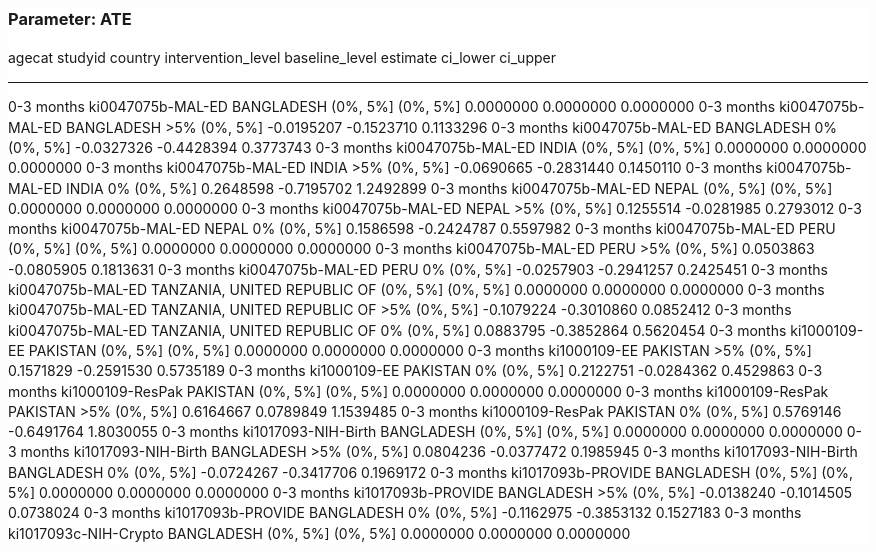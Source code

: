 
### Parameter: ATE


agecat         studyid                    country                        intervention_level   baseline_level      estimate     ci_lower     ci_upper
-------------  -------------------------  -----------------------------  -------------------  ---------------  -----------  -----------  -----------
0-3 months     ki0047075b-MAL-ED          BANGLADESH                     (0%, 5%]             (0%, 5%]           0.0000000    0.0000000    0.0000000
0-3 months     ki0047075b-MAL-ED          BANGLADESH                     >5%                  (0%, 5%]          -0.0195207   -0.1523710    0.1133296
0-3 months     ki0047075b-MAL-ED          BANGLADESH                     0%                   (0%, 5%]          -0.0327326   -0.4428394    0.3773743
0-3 months     ki0047075b-MAL-ED          INDIA                          (0%, 5%]             (0%, 5%]           0.0000000    0.0000000    0.0000000
0-3 months     ki0047075b-MAL-ED          INDIA                          >5%                  (0%, 5%]          -0.0690665   -0.2831440    0.1450110
0-3 months     ki0047075b-MAL-ED          INDIA                          0%                   (0%, 5%]           0.2648598   -0.7195702    1.2492899
0-3 months     ki0047075b-MAL-ED          NEPAL                          (0%, 5%]             (0%, 5%]           0.0000000    0.0000000    0.0000000
0-3 months     ki0047075b-MAL-ED          NEPAL                          >5%                  (0%, 5%]           0.1255514   -0.0281985    0.2793012
0-3 months     ki0047075b-MAL-ED          NEPAL                          0%                   (0%, 5%]           0.1586598   -0.2424787    0.5597982
0-3 months     ki0047075b-MAL-ED          PERU                           (0%, 5%]             (0%, 5%]           0.0000000    0.0000000    0.0000000
0-3 months     ki0047075b-MAL-ED          PERU                           >5%                  (0%, 5%]           0.0503863   -0.0805905    0.1813631
0-3 months     ki0047075b-MAL-ED          PERU                           0%                   (0%, 5%]          -0.0257903   -0.2941257    0.2425451
0-3 months     ki0047075b-MAL-ED          TANZANIA, UNITED REPUBLIC OF   (0%, 5%]             (0%, 5%]           0.0000000    0.0000000    0.0000000
0-3 months     ki0047075b-MAL-ED          TANZANIA, UNITED REPUBLIC OF   >5%                  (0%, 5%]          -0.1079224   -0.3010860    0.0852412
0-3 months     ki0047075b-MAL-ED          TANZANIA, UNITED REPUBLIC OF   0%                   (0%, 5%]           0.0883795   -0.3852864    0.5620454
0-3 months     ki1000109-EE               PAKISTAN                       (0%, 5%]             (0%, 5%]           0.0000000    0.0000000    0.0000000
0-3 months     ki1000109-EE               PAKISTAN                       >5%                  (0%, 5%]           0.1571829   -0.2591530    0.5735189
0-3 months     ki1000109-EE               PAKISTAN                       0%                   (0%, 5%]           0.2122751   -0.0284362    0.4529863
0-3 months     ki1000109-ResPak           PAKISTAN                       (0%, 5%]             (0%, 5%]           0.0000000    0.0000000    0.0000000
0-3 months     ki1000109-ResPak           PAKISTAN                       >5%                  (0%, 5%]           0.6164667    0.0789849    1.1539485
0-3 months     ki1000109-ResPak           PAKISTAN                       0%                   (0%, 5%]           0.5769146   -0.6491764    1.8030055
0-3 months     ki1017093-NIH-Birth        BANGLADESH                     (0%, 5%]             (0%, 5%]           0.0000000    0.0000000    0.0000000
0-3 months     ki1017093-NIH-Birth        BANGLADESH                     >5%                  (0%, 5%]           0.0804236   -0.0377472    0.1985945
0-3 months     ki1017093-NIH-Birth        BANGLADESH                     0%                   (0%, 5%]          -0.0724267   -0.3417706    0.1969172
0-3 months     ki1017093b-PROVIDE         BANGLADESH                     (0%, 5%]             (0%, 5%]           0.0000000    0.0000000    0.0000000
0-3 months     ki1017093b-PROVIDE         BANGLADESH                     >5%                  (0%, 5%]          -0.0138240   -0.1014505    0.0738024
0-3 months     ki1017093b-PROVIDE         BANGLADESH                     0%                   (0%, 5%]          -0.1162975   -0.3853132    0.1527183
0-3 months     ki1017093c-NIH-Crypto      BANGLADESH                     (0%, 5%]             (0%, 5%]           0.0000000    0.0000000    0.0000000